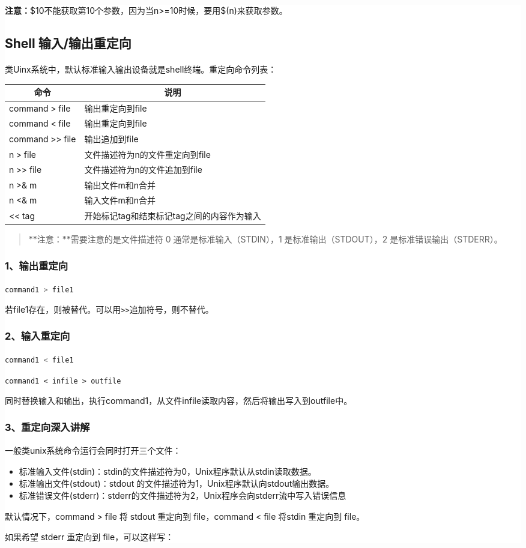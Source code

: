   **注意：**\$10不能获取第10个参数，因为当n>=10时候，要用\$(n)来获取参数。

## Shell 输入/输出重定向

类Uinx系统中，默认标准输入输出设备就是shell终端。重定向命令列表：

| 命令              | 说明                       |
| --------------- | ------------------------ |
| command > file  | 输出重定向到file               |
| command < file  | 输出重定向到file               |
| command >> file | 输出追加到file                |
| n > file        | 文件描述符为n的文件重定向到file       |
| n >> file       | 文件描述符为n的文件追加到file        |
| n >& m          | 输出文件m和n合并                |
| n <& m          | 输入文件m和n合并                |
| << tag          | 开始标记tag和结束标记tag之间的内容作为输入 |

> **注意：**需要注意的是文件描述符 0 通常是标准输入（STDIN），1 是标准输出（STDOUT），2 是标准错误输出（STDERR）。

### 1、输出重定向

```sh
command1 > file1
```

若file1存在，则被替代。可以用`>>`追加符号，则不替代。

### 2、输入重定向

```sh
command1 < file1
```

```
command1 < infile > outfile
```

同时替换输入和输出，执行command1，从文件infile读取内容，然后将输出写入到outfile中。

### 3、重定向深入讲解

一般类unix系统命令运行会同时打开三个文件：

- 标准输入文件(stdin)：stdin的文件描述符为0，Unix程序默认从stdin读取数据。
- 标准输出文件(stdout)：stdout 的文件描述符为1，Unix程序默认向stdout输出数据。
- 标准错误文件(stderr)：stderr的文件描述符为2，Unix程序会向stderr流中写入错误信息

默认情况下，command > file 将 stdout 重定向到 file，command < file 将stdin 重定向到 file。

如果希望 stderr 重定向到 file，可以这样写：
